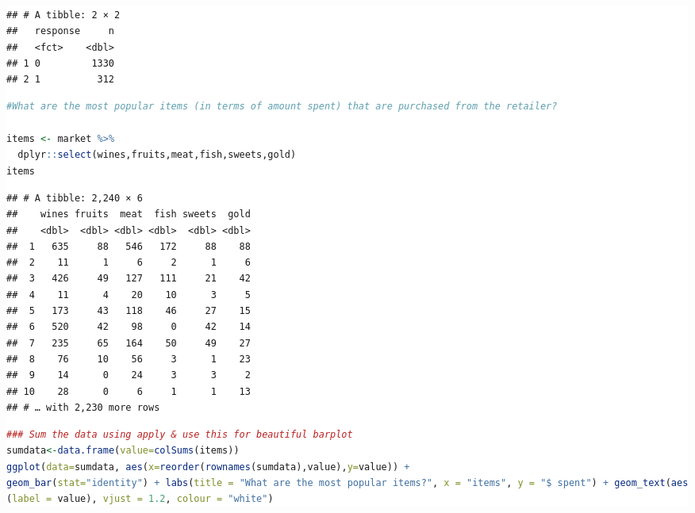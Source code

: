     ## # A tibble: 2 × 2
    ##   response     n
    ##   <fct>    <dbl>
    ## 1 0         1330
    ## 2 1          312

``` r
#What are the most popular items (in terms of amount spent) that are purchased from the retailer?

items <- market %>%
  dplyr::select(wines,fruits,meat,fish,sweets,gold)
items
```

    ## # A tibble: 2,240 × 6
    ##    wines fruits  meat  fish sweets  gold
    ##    <dbl>  <dbl> <dbl> <dbl>  <dbl> <dbl>
    ##  1   635     88   546   172     88    88
    ##  2    11      1     6     2      1     6
    ##  3   426     49   127   111     21    42
    ##  4    11      4    20    10      3     5
    ##  5   173     43   118    46     27    15
    ##  6   520     42    98     0     42    14
    ##  7   235     65   164    50     49    27
    ##  8    76     10    56     3      1    23
    ##  9    14      0    24     3      3     2
    ## 10    28      0     6     1      1    13
    ## # … with 2,230 more rows

``` r
### Sum the data using apply & use this for beautiful barplot
sumdata<-data.frame(value=colSums(items))
ggplot(data=sumdata, aes(x=reorder(rownames(sumdata),value),y=value)) +
geom_bar(stat="identity") + labs(title = "What are the most popular items?", x = "items", y = "$ spent") + geom_text(aes(label = value), vjust = 1.2, colour = "white")
```
